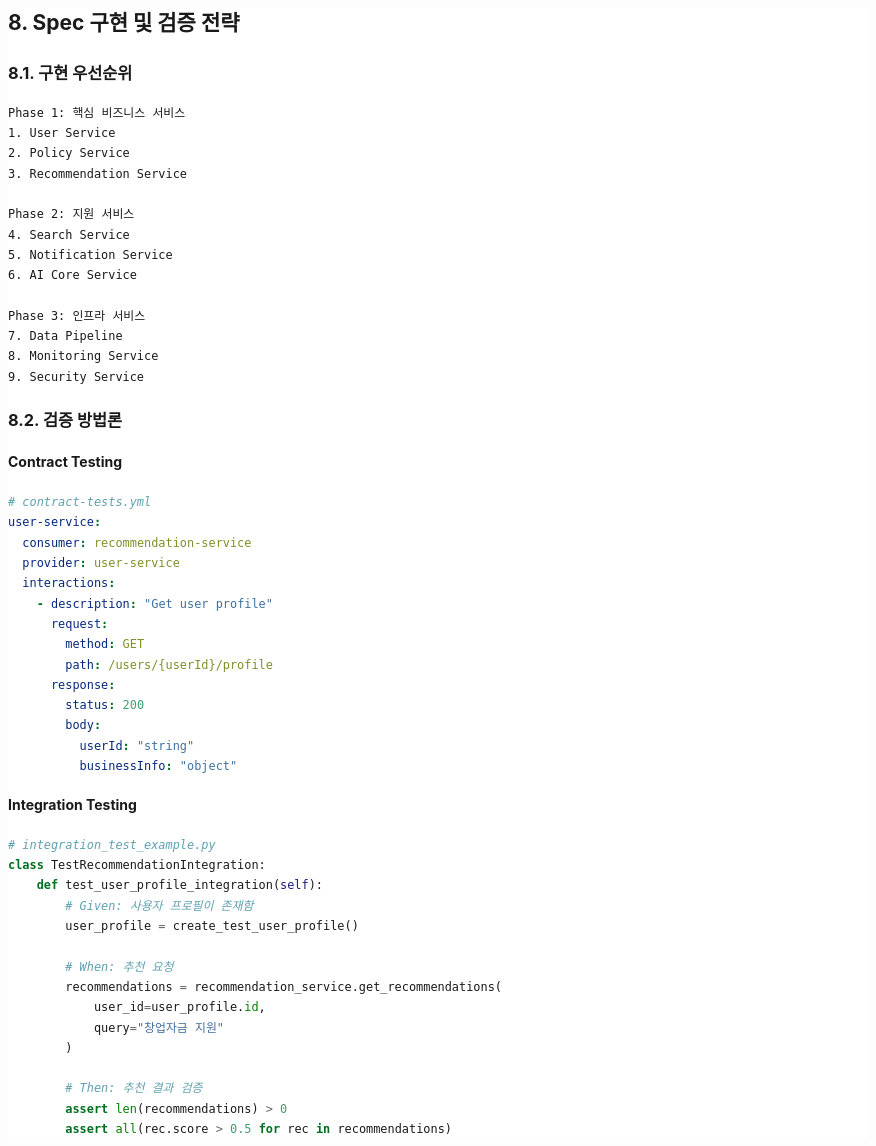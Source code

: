 ## 8. Spec 구현 및 검증 전략

### 8.1. 구현 우선순위
```
Phase 1: 핵심 비즈니스 서비스
1. User Service
2. Policy Service
3. Recommendation Service

Phase 2: 지원 서비스
4. Search Service
5. Notification Service
6. AI Core Service

Phase 3: 인프라 서비스
7. Data Pipeline
8. Monitoring Service
9. Security Service
```

### 8.2. 검증 방법론
#### Contract Testing
```yaml
# contract-tests.yml
user-service:
  consumer: recommendation-service
  provider: user-service
  interactions:
    - description: "Get user profile"
      request:
        method: GET
        path: /users/{userId}/profile
      response:
        status: 200
        body:
          userId: "string"
          businessInfo: "object"
```

#### Integration Testing
```python
# integration_test_example.py
class TestRecommendationIntegration:
    def test_user_profile_integration(self):
        # Given: 사용자 프로필이 존재함
        user_profile = create_test_user_profile()
        
        # When: 추천 요청
        recommendations = recommendation_service.get_recommendations(
            user_id=user_profile.id,
            query="창업자금 지원"
        )
        
        # Then: 추천 결과 검증
        assert len(recommendations) > 0
        assert all(rec.score > 0.5 for rec in recommendations)
```
